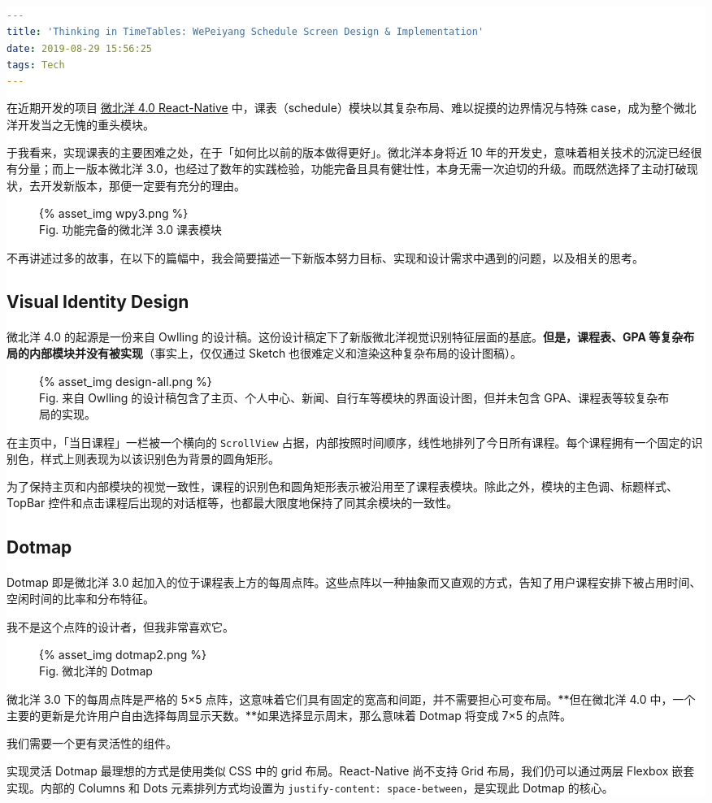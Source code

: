 ```yaml
---
title: 'Thinking in TimeTables: WePeiyang Schedule Screen Design & Implementation'
date: 2019-08-29 15:56:25
tags: Tech
---
```


在近期开发的项目 [微北洋 4.0 React-Native](https://github.com/Cyphexl/WePeiYang-RN) 中，课表（schedule）模块以其复杂布局、难以捉摸的边界情况与特殊 case，成为整个微北洋开发当之无愧的重头模块。

于我看来，实现课表的主要困难之处，在于「如何比以前的版本做得更好」。微北洋本身将近 10 年的开发史，意味着相关技术的沉淀已经很有分量；而上一版本微北洋 3.0，也经过了数年的实践检验，功能完备且具有健壮性，本身无需一次迫切的升级。而既然选择了主动打破现状，去开发新版本，那便一定要有充分的理由。

<figure>
    {% asset_img wpy3.png %}
    <figcaption>Fig. 功能完备的微北洋 3.0 课表模块</figcaption>
</figure>

不再讲述过多的故事，在以下的篇幅中，我会简要描述一下新版本努力目标、实现和设计需求中遇到的问题，以及相关的思考。



## Visual Identity Design

微北洋 4.0 的起源是一份来自 Owlling 的设计稿。这份设计稿定下了新版微北洋视觉识别特征层面的基底。**但是，课程表、GPA 等复杂布局的内部模块并没有被实现**（事实上，仅仅通过 Sketch 也很难定义和渲染这种复杂布局的设计图稿）。

<figure>
    {% asset_img design-all.png %}
    <figcaption>Fig. 来自 Owlling 的设计稿包含了主页、个人中心、新闻、自行车等模块的界面设计图，但并未包含 GPA、课程表等较复杂布局的实现。</figcaption>
</figure>

在主页中，「当日课程」一栏被一个横向的 `ScrollView` 占据，内部按照时间顺序，线性地排列了今日所有课程。每个课程拥有一个固定的识别色，样式上则表现为以该识别色为背景的圆角矩形。

为了保持主页和内部模块的视觉一致性，课程的识别色和圆角矩形表示被沿用至了课程表模块。除此之外，模块的主色调、标题样式、TopBar 控件和点击课程后出现的对话框等，也都最大限度地保持了同其余模块的一致性。



## Dotmap

Dotmap 即是微北洋 3.0 起加入的位于课程表上方的每周点阵。这些点阵以一种抽象而又直观的方式，告知了用户课程安排下被占用时间、空闲时间的比率和分布特征。

我不是这个点阵的设计者，但我非常喜欢它。

<figure>
    {% asset_img dotmap2.png %}
    <figcaption>Fig. 微北洋的 Dotmap</figcaption>
</figure>
微北洋 3.0 下的每周点阵是严格的 5×5 点阵，这意味着它们具有固定的宽高和间距，并不需要担心可变布局。**但在微北洋 4.0 中，一个主要的更新是允许用户自由选择每周显示天数。**如果选择显示周末，那么意味着 Dotmap 将变成 7×5 的点阵。

我们需要一个更有灵活性的组件。

实现灵活 Dotmap 最理想的方式是使用类似 CSS 中的 grid 布局。React-Native 尚不支持 Grid 布局，我们仍可以通过两层 Flexbox 嵌套实现。内部的 Columns 和 Dots 元素排列方式均设置为 `justify-content: space-between`，是实现此 Dotmap 的核心。
